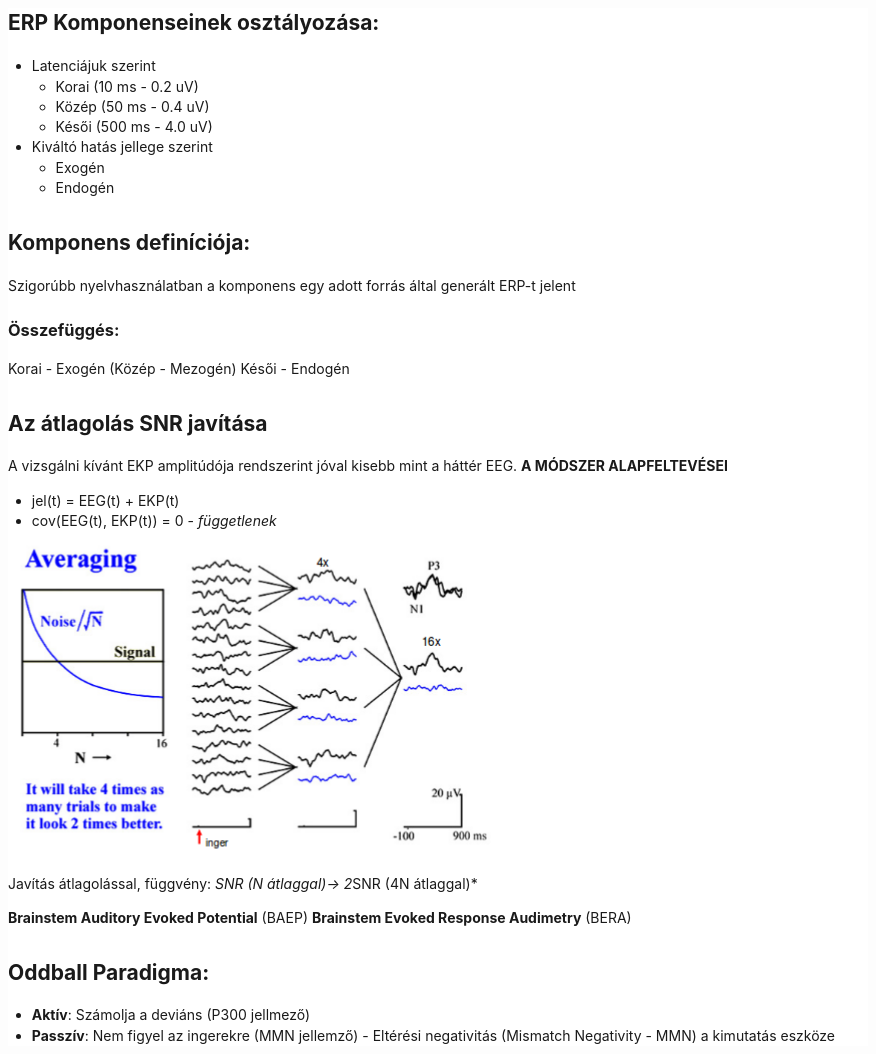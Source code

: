 ## ERP Komponenseinek osztályozása:
  - Latenciájuk szerint
    - Korai (10 ms - 0.2 uV)
    - Közép (50 ms - 0.4 uV)
    - Késői (500 ms - 4.0 uV)
  - Kiváltó hatás jellege szerint
    - Exogén
    - Endogén

## Komponens definíciója:
Szigorúbb nyelvhasználatban a komponens egy adott forrás által generált
ERP-t jelent

### Összefüggés:
  Korai - Exogén
  (Közép - Mezogén)
  Késői - Endogén



## Az átlagolás SNR javítása
A vizsgálni kívánt EKP amplitúdója rendszerint jóval kisebb mint a háttér EEG.
**A MÓDSZER ALAPFELTEVÉSEI**
- jel(t) = EEG(t) + EKP(t)
- cov(EEG(t), EKP(t)) = 0  - *függetlenek*

![](img/averaging-ERP.png)

Javítás átlagolással, függvény:
*SNR (N átlaggal)-> 2*SNR (4N átlaggal)*

**Brainstem Auditory Evoked Potential** (BAEP)
**Brainstem Evoked Response Audimetry** (BERA)

## Oddball Paradigma:
- **Aktív**: Számolja a deviáns (P300 jellmező)
- **Passzív**: Nem figyel az ingerekre (MMN jellemző) - Eltérési negativitás (Mismatch Negativity - MMN) a kimutatás eszköze
